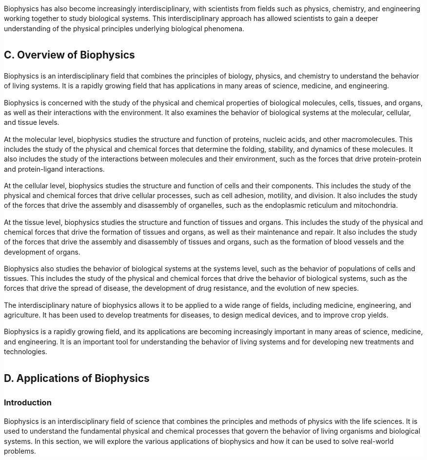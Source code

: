 Biophysics has also become increasingly interdisciplinary, with scientists from fields such as physics, chemistry, and engineering working together to study biological systems. This interdisciplinary approach has allowed scientists to gain a deeper understanding of the physical principles underlying biological phenomena.

## C. Overview of Biophysics

Biophysics is an interdisciplinary field that combines the principles of biology, physics, and chemistry to understand the behavior of living systems. It is a rapidly growing field that has applications in many areas of science, medicine, and engineering.

Biophysics is concerned with the study of the physical and chemical properties of biological molecules, cells, tissues, and organs, as well as their interactions with the environment. It also examines the behavior of biological systems at the molecular, cellular, and tissue levels.

At the molecular level, biophysics studies the structure and function of proteins, nucleic acids, and other macromolecules. This includes the study of the physical and chemical forces that determine the folding, stability, and dynamics of these molecules. It also includes the study of the interactions between molecules and their environment, such as the forces that drive protein-protein and protein-ligand interactions.

At the cellular level, biophysics studies the structure and function of cells and their components. This includes the study of the physical and chemical forces that drive cellular processes, such as cell adhesion, motility, and division. It also includes the study of the forces that drive the assembly and disassembly of organelles, such as the endoplasmic reticulum and mitochondria.

At the tissue level, biophysics studies the structure and function of tissues and organs. This includes the study of the physical and chemical forces that drive the formation of tissues and organs, as well as their maintenance and repair. It also includes the study of the forces that drive the assembly and disassembly of tissues and organs, such as the formation of blood vessels and the development of organs.

Biophysics also studies the behavior of biological systems at the systems level, such as the behavior of populations of cells and tissues. This includes the study of the physical and chemical forces that drive the behavior of biological systems, such as the forces that drive the spread of disease, the development of drug resistance, and the evolution of new species.

The interdisciplinary nature of biophysics allows it to be applied to a wide range of fields, including medicine, engineering, and agriculture. It has been used to develop treatments for diseases, to design medical devices, and to improve crop yields.

Biophysics is a rapidly growing field, and its applications are becoming increasingly important in many areas of science, medicine, and engineering. It is an important tool for understanding the behavior of living systems and for developing new treatments and technologies.

## D. Applications of Biophysics


### Introduction
Biophysics is an interdisciplinary field of science that combines the principles and methods of physics with the life sciences. It is used to understand the fundamental physical and chemical processes that govern the behavior of living organisms and biological systems. In this section, we will explore the various applications of biophysics and how it can be used to solve real-world problems.
